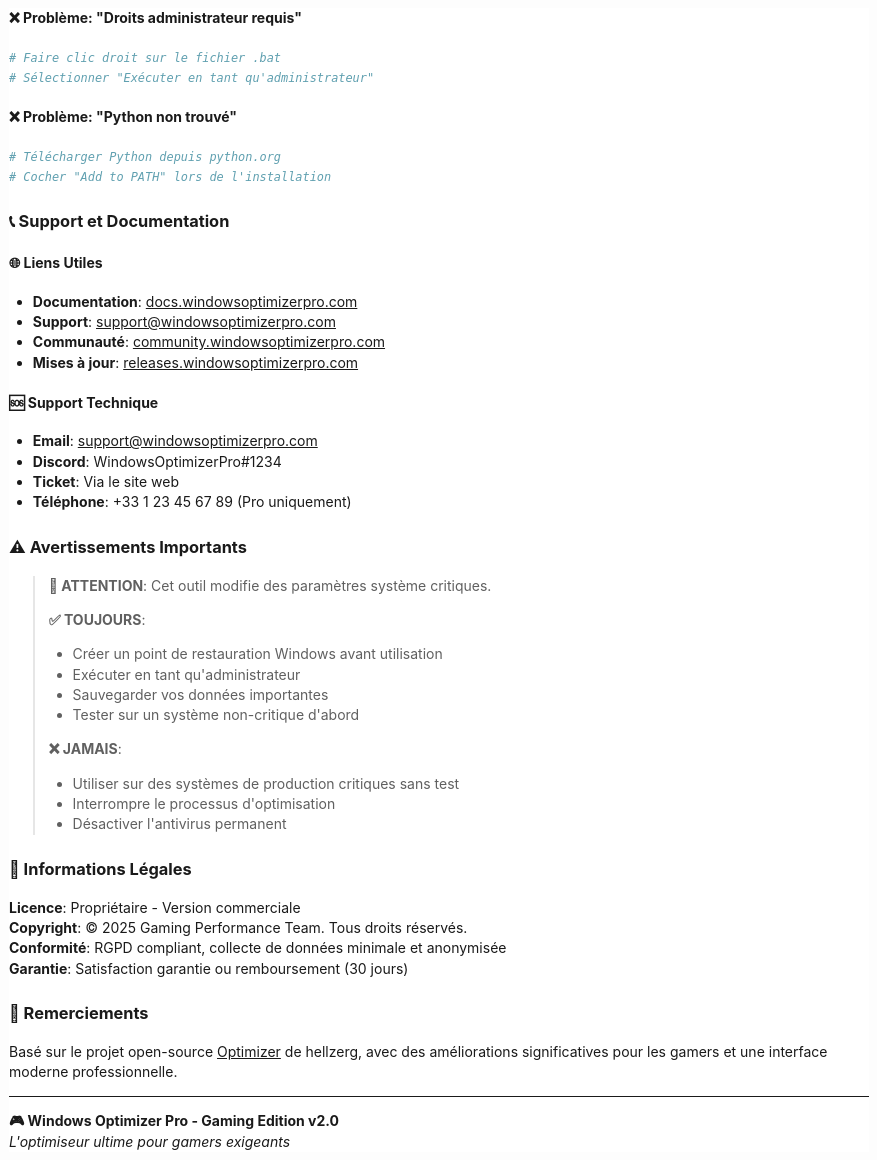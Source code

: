 #### ❌ Problème: "Droits administrateur requis"
```bash
# Faire clic droit sur le fichier .bat
# Sélectionner "Exécuter en tant qu'administrateur"
```

#### ❌ Problème: "Python non trouvé"
```bash
# Télécharger Python depuis python.org
# Cocher "Add to PATH" lors de l'installation
```

### 📞 Support et Documentation

#### 🌐 Liens Utiles
- **Documentation**: [docs.windowsoptimizerpro.com](https://docs.windowsoptimizerpro.com)
- **Support**: [support@windowsoptimizerpro.com](mailto:support@windowsoptimizerpro.com)
- **Communauté**: [community.windowsoptimizerpro.com](https://community.windowsoptimizerpro.com)
- **Mises à jour**: [releases.windowsoptimizerpro.com](https://releases.windowsoptimizerpro.com)

#### 🆘 Support Technique
- **Email**: support@windowsoptimizerpro.com
- **Discord**: WindowsOptimizerPro#1234
- **Ticket**: Via le site web
- **Téléphone**: +33 1 23 45 67 89 (Pro uniquement)

### ⚠️ Avertissements Importants

> **🚨 ATTENTION**: Cet outil modifie des paramètres système critiques.
> 
> **✅ TOUJOURS**:
> - Créer un point de restauration Windows avant utilisation
> - Exécuter en tant qu'administrateur
> - Sauvegarder vos données importantes
> - Tester sur un système non-critique d'abord
> 
> **❌ JAMAIS**:
> - Utiliser sur des systèmes de production critiques sans test
> - Interrompre le processus d'optimisation
> - Désactiver l'antivirus permanent

### 📄 Informations Légales

**Licence**: Propriétaire - Version commerciale  
**Copyright**: © 2025 Gaming Performance Team. Tous droits réservés.  
**Conformité**: RGPD compliant, collecte de données minimale et anonymisée  
**Garantie**: Satisfaction garantie ou remboursement (30 jours)

### 🎉 Remerciements

Basé sur le projet open-source [Optimizer](https://github.com/hellzerg/optimizer) de hellzerg, avec des améliorations significatives pour les gamers et une interface moderne professionnelle.

---

**🎮 Windows Optimizer Pro - Gaming Edition v2.0**  
*L'optimiseur ultime pour gamers exigeants*
